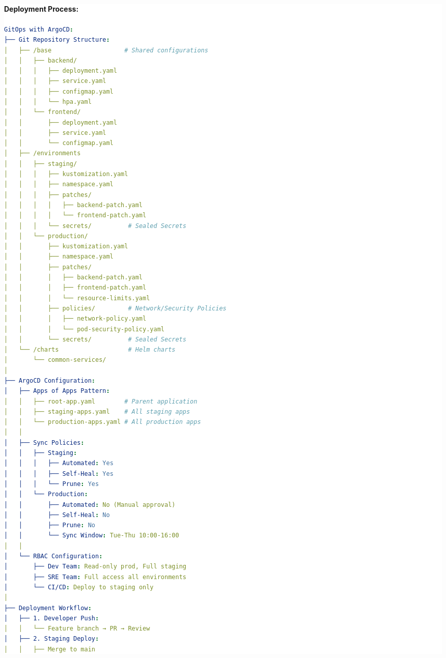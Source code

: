 #### Deployment Process:
```yaml
GitOps with ArgoCD:
├── Git Repository Structure:
│   ├── /base                    # Shared configurations
│   │   ├── backend/
│   │   │   ├── deployment.yaml
│   │   │   ├── service.yaml
│   │   │   ├── configmap.yaml
│   │   │   └── hpa.yaml
│   │   └── frontend/
│   │       ├── deployment.yaml
│   │       ├── service.yaml
│   │       └── configmap.yaml
│   ├── /environments
│   │   ├── staging/
│   │   │   ├── kustomization.yaml
│   │   │   ├── namespace.yaml
│   │   │   ├── patches/
│   │   │   │   ├── backend-patch.yaml
│   │   │   │   └── frontend-patch.yaml
│   │   │   └── secrets/          # Sealed Secrets
│   │   └── production/
│   │       ├── kustomization.yaml
│   │       ├── namespace.yaml
│   │       ├── patches/
│   │       │   ├── backend-patch.yaml
│   │       │   ├── frontend-patch.yaml
│   │       │   └── resource-limits.yaml
│   │       ├── policies/         # Network/Security Policies
│   │       │   ├── network-policy.yaml
│   │       │   └── pod-security-policy.yaml
│   │       └── secrets/          # Sealed Secrets
│   └── /charts                   # Helm charts
│       └── common-services/
│
├── ArgoCD Configuration:
│   ├── Apps of Apps Pattern:
│   │   ├── root-app.yaml        # Parent application
│   │   ├── staging-apps.yaml    # All staging apps
│   │   └── production-apps.yaml # All production apps
│   │
│   ├── Sync Policies:
│   │   ├── Staging:
│   │   │   ├── Automated: Yes
│   │   │   ├── Self-Heal: Yes
│   │   │   └── Prune: Yes
│   │   └── Production:
│   │       ├── Automated: No (Manual approval)
│   │       ├── Self-Heal: No
│   │       ├── Prune: No
│   │       └── Sync Window: Tue-Thu 10:00-16:00
│   │
│   └── RBAC Configuration:
│       ├── Dev Team: Read-only prod, Full staging
│       ├── SRE Team: Full access all environments
│       └── CI/CD: Deploy to staging only
│
├── Deployment Workflow:
│   ├── 1. Developer Push:
│   │   └── Feature branch → PR → Review
│   ├── 2. Staging Deploy:
│   │   ├── Merge to main
```